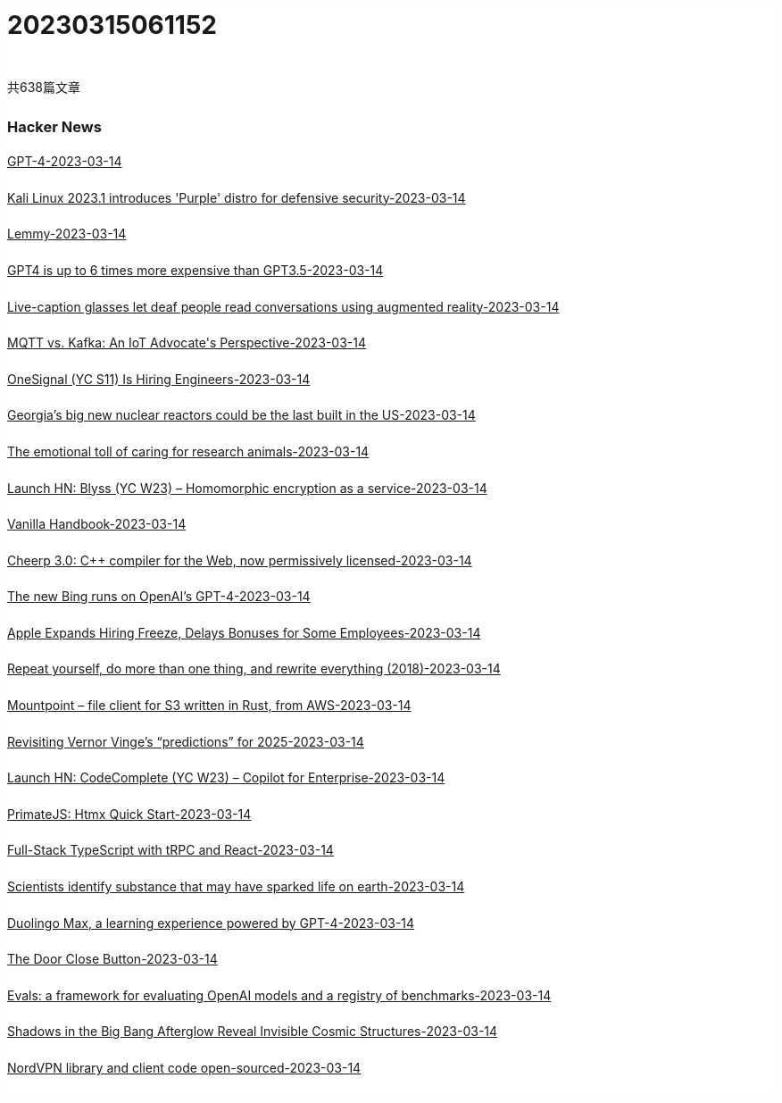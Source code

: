 <h1>20230315061152</h1><br/>共638篇文章








###  Hacker News

<a target=_blank rel=nofollow href="https://openai.com/research/gpt-4" >GPT-4-2023-03-14</a><br/><br/><a target=_blank rel=nofollow href="https://gitlab.com/kalilinux/kali-purple/documentation/-/wikis/home" >Kali Linux 2023.1 introduces &#x27;Purple&#x27; distro for defensive security-2023-03-14</a><br/><br/><a target=_blank rel=nofollow href="https://lemmy.ml/#" >Lemmy-2023-03-14</a><br/><br/><a target=_blank rel=nofollow href="https://openai.com/pricing" >GPT4 is up to 6 times more expensive than GPT3.5-2023-03-14</a><br/><br/><a target=_blank rel=nofollow href="https://www.youtube.com/watch?v=LauvOTnZMZg" >Live-caption glasses let deaf people read conversations using augmented reality-2023-03-14</a><br/><br/><a target=_blank rel=nofollow href="https://www.influxdata.com/blog/mqtt-vs-kafka-iot-advocates-perspective-part-1/" >MQTT vs. Kafka: An IoT Advocate&#x27;s Perspective-2023-03-14</a><br/><br/><a target=_blank rel=nofollow href="https://onesignal.com/careers" >OneSignal (YC S11) Is Hiring Engineers-2023-03-14</a><br/><br/><a target=_blank rel=nofollow href="https://www.canarymedia.com/articles/nuclear/georgias-big-new-nuclear-reactors-could-be-the-last-built-in-the-us" >Georgia’s big new nuclear reactors could be the last built in the US-2023-03-14</a><br/><br/><a target=_blank rel=nofollow href="https://www.science.org/content/article/suffering-silence-caring-research-animals-can-take-severe-mental-toll" >The emotional toll of caring for research animals-2023-03-14</a><br/><br/><a target=_blank rel=nofollow href="https://news.ycombinator.com/item?id=35153344" >Launch HN: Blyss (YC W23) – Homomorphic encryption as a service-2023-03-14</a><br/><br/><a target=_blank rel=nofollow href="https://handbook.vanillaos.org/" >Vanilla Handbook-2023-03-14</a><br/><br/><a target=_blank rel=nofollow href="https://leaningtech.com/cheerp-3-0-the-most-advanced-c-compiler-for-the-web-now-permissively-licensed/" >Cheerp 3.0: C++ compiler for the Web, now permissively licensed-2023-03-14</a><br/><br/><a target=_blank rel=nofollow href="https://blogs.bing.com/search/march_2023/Confirmed-the-new-Bing-runs-on-OpenAI%E2%80%99s-GPT-4" >The new Bing runs on OpenAI’s GPT-4-2023-03-14</a><br/><br/><a target=_blank rel=nofollow href="https://www.macrumors.com/2023/03/14/apple-cutting-costs-hiring-freeze-bonus-delay/" >Apple Expands Hiring Freeze, Delays Bonuses for Some Employees-2023-03-14</a><br/><br/><a target=_blank rel=nofollow href="https://programmingisterrible.com/post/176657481103/repeat-yourself-do-more-than-one-thing-and" >Repeat yourself, do more than one thing, and rewrite everything (2018)-2023-03-14</a><br/><br/><a target=_blank rel=nofollow href="https://github.com/awslabs/mountpoint-s3" >Mountpoint – file client for S3 written in Rust, from AWS-2023-03-14</a><br/><br/><a target=_blank rel=nofollow href="https://lemire.me/blog/2015/09/04/revisiting-vernor-vinges-predictions-for-2025/" >Revisiting Vernor Vinge’s “predictions” for 2025-2023-03-14</a><br/><br/><a target=_blank rel=nofollow href="https://news.ycombinator.com/item?id=35152851" >Launch HN: CodeComplete (YC W23) – Copilot for Enterprise-2023-03-14</a><br/><br/><a target=_blank rel=nofollow href="https://primatejs.com/quick-start/" >PrimateJS: Htmx Quick Start-2023-03-14</a><br/><br/><a target=_blank rel=nofollow href="https://www.robinwieruch.de/react-trpc/" >Full-Stack TypeScript with tRPC and React-2023-03-14</a><br/><br/><a target=_blank rel=nofollow href="https://www.rutgers.edu/news/rutgers-scientists-identify-substance-may-have-sparked-life-earth" >Scientists identify substance that may have sparked life on earth-2023-03-14</a><br/><br/><a target=_blank rel=nofollow href="https://blog.duolingo.com/duolingo-max/" >Duolingo Max, a learning experience powered by GPT-4-2023-03-14</a><br/><br/><a target=_blank rel=nofollow href="https://computer.rip/2023-03-13-the-door-close-button.html" >The Door Close Button-2023-03-14</a><br/><br/><a target=_blank rel=nofollow href="https://github.com/openai/evals" >Evals: a framework for evaluating OpenAI models and a registry of benchmarks-2023-03-14</a><br/><br/><a target=_blank rel=nofollow href="https://www.quantamagazine.org/shadows-in-the-big-bang-afterglow-reveal-invisible-cosmic-structures-20230313/" >Shadows in the Big Bang Afterglow Reveal Invisible Cosmic Structures-2023-03-14</a><br/><br/><a target=_blank rel=nofollow href="https://github.com/NordSecurity" >NordVPN library and client code open-sourced-2023-03-14</a><br/><br/>
